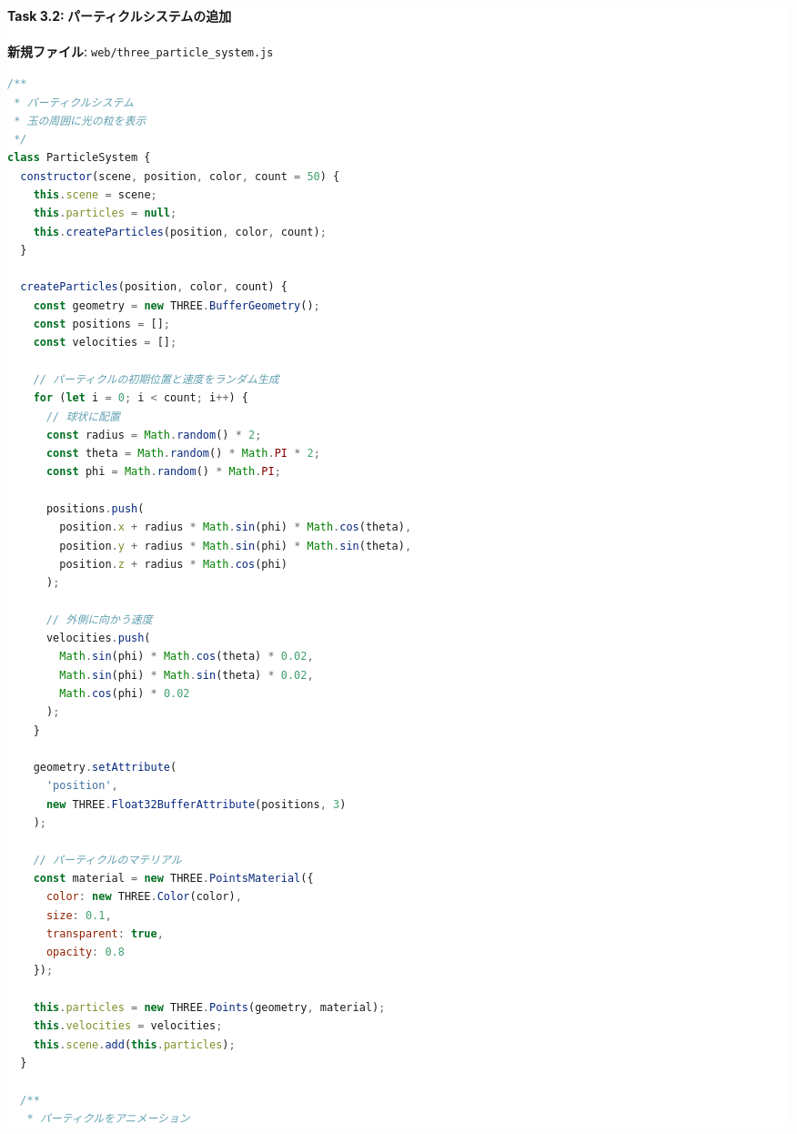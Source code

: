 ```javascript
```

#### Task 3.2: パーティクルシステムの追加

**新規ファイル**: `web/three_particle_system.js`

```javascript
/**
 * パーティクルシステム
 * 玉の周囲に光の粒を表示
 */
class ParticleSystem {
  constructor(scene, position, color, count = 50) {
    this.scene = scene;
    this.particles = null;
    this.createParticles(position, color, count);
  }

  createParticles(position, color, count) {
    const geometry = new THREE.BufferGeometry();
    const positions = [];
    const velocities = [];

    // パーティクルの初期位置と速度をランダム生成
    for (let i = 0; i < count; i++) {
      // 球状に配置
      const radius = Math.random() * 2;
      const theta = Math.random() * Math.PI * 2;
      const phi = Math.random() * Math.PI;

      positions.push(
        position.x + radius * Math.sin(phi) * Math.cos(theta),
        position.y + radius * Math.sin(phi) * Math.sin(theta),
        position.z + radius * Math.cos(phi)
      );

      // 外側に向かう速度
      velocities.push(
        Math.sin(phi) * Math.cos(theta) * 0.02,
        Math.sin(phi) * Math.sin(theta) * 0.02,
        Math.cos(phi) * 0.02
      );
    }

    geometry.setAttribute(
      'position',
      new THREE.Float32BufferAttribute(positions, 3)
    );

    // パーティクルのマテリアル
    const material = new THREE.PointsMaterial({
      color: new THREE.Color(color),
      size: 0.1,
      transparent: true,
      opacity: 0.8
    });

    this.particles = new THREE.Points(geometry, material);
    this.velocities = velocities;
    this.scene.add(this.particles);
  }

  /**
   * パーティクルをアニメーション
```